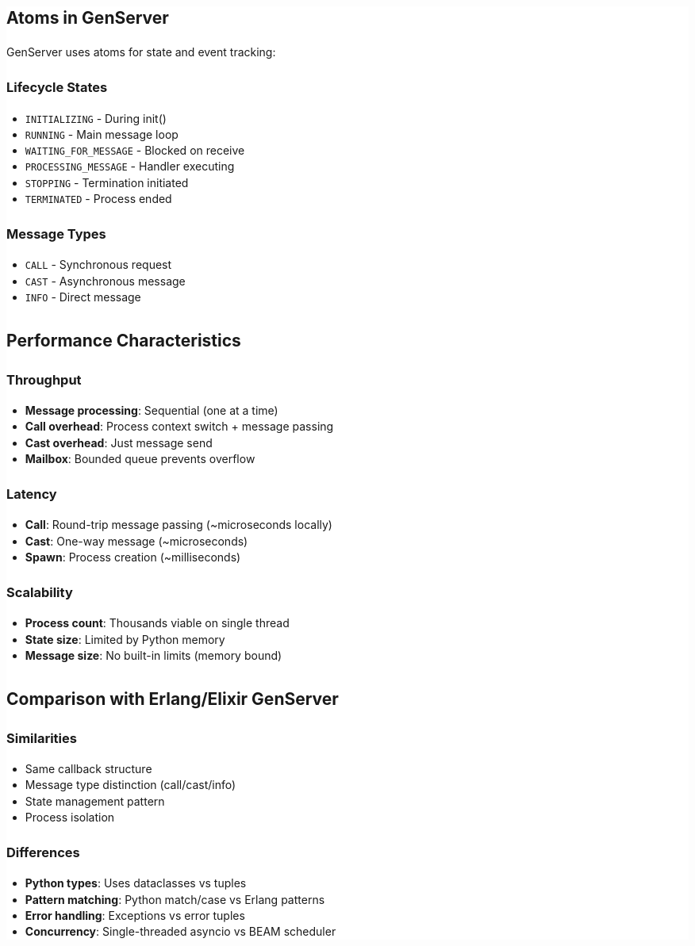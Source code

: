 ## Atoms in GenServer

GenServer uses atoms for state and event tracking:

### Lifecycle States
- `INITIALIZING` - During init()
- `RUNNING` - Main message loop
- `WAITING_FOR_MESSAGE` - Blocked on receive
- `PROCESSING_MESSAGE` - Handler executing
- `STOPPING` - Termination initiated
- `TERMINATED` - Process ended

### Message Types
- `CALL` - Synchronous request
- `CAST` - Asynchronous message
- `INFO` - Direct message

## Performance Characteristics

### Throughput
- **Message processing**: Sequential (one at a time)
- **Call overhead**: Process context switch + message passing
- **Cast overhead**: Just message send
- **Mailbox**: Bounded queue prevents overflow

### Latency
- **Call**: Round-trip message passing (~microseconds locally)
- **Cast**: One-way message (~microseconds)
- **Spawn**: Process creation (~milliseconds)

### Scalability
- **Process count**: Thousands viable on single thread
- **State size**: Limited by Python memory
- **Message size**: No built-in limits (memory bound)

## Comparison with Erlang/Elixir GenServer

### Similarities
- Same callback structure
- Message type distinction (call/cast/info)
- State management pattern
- Process isolation

### Differences
- **Python types**: Uses dataclasses vs tuples
- **Pattern matching**: Python match/case vs Erlang patterns
- **Error handling**: Exceptions vs error tuples
- **Concurrency**: Single-threaded asyncio vs BEAM scheduler

